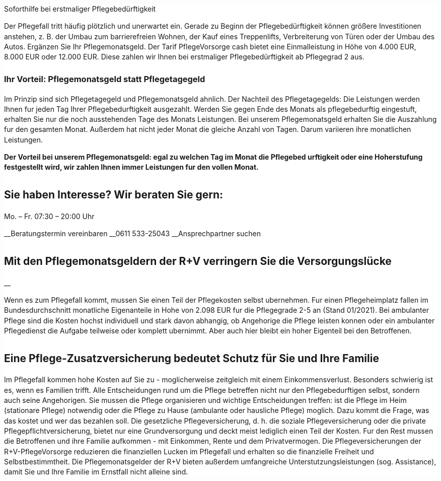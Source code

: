 Soforthilfe bei erstmaliger Pflegebedürftigkeit

Der Pflegefall tritt häufig plötzlich und unerwartet ein. Gerade zu Beginn der
Pflegebedürftigkeit können größere Investitionen anstehen, z. B. der Umbau zum
barrierefreien Wohnen, der Kauf eines Treppenlifts, Verbreiterung von Türen
oder der Umbau des Autos. Ergänzen Sie Ihr Pflegemonatsgeld. Der Tarif
PflegeVorsorge cash bietet eine Einmalleistung in Höhe von 4.000 EUR, 8.000
EUR oder 12.000 EUR. Diese zahlen wir Ihnen bei erstmaliger
Pflegebedürftigkeit ab Pflegegrad 2 aus.

### Ihr Vorteil: Pflegemonatsgeld statt Pflegetagegeld

Im Prinzip sind sich Pflegetagegeld und Pflegemonatsgeld ahnlich. Der Nachteil
des Pflegetagegelds: Die Leistungen werden Ihnen fur jeden Tag Ihrer
Pflegebedurftigkeit ausgezahlt. Werden Sie gegen Ende des Monats als
pflegebedurftig eingestuft, erhalten Sie nur die noch ausstehenden Tage des
Monats Leistungen. Bei unserem Pflegemonatsgeld erhalten Sie die Auszahlung
fur den gesamten Monat. Außerdem hat nicht jeder Monat die gleiche Anzahl von
Tagen. Darum variieren ihre monatlichen Leistungen.

  
**Der Vorteil bei unserem Pflegemonatsgeld: egal zu welchen Tag im Monat die
Pflegebed urftigkeit oder eine Hoherstufung festgestellt wird, wir zahlen
Ihnen immer Leistungen fur den vollen Monat.**

##  Sie haben Interesse? Wir beraten Sie gern:

Mo. – Fr. 07:30 – 20:00 Uhr

__Beratungstermin vereinbaren __0611 533-25043 __Ansprechpartner suchen

##  Mit den Pflegemonatsgeldern der R+V verringern Sie die Versorgungslücke

__

Wenn es zum Pflegefall kommt, mussen Sie einen Teil der Pflegekosten selbst
ubernehmen. Fur einen Pflegeheimplatz fallen im Bundesdurchschnitt monatliche
Eigenanteile in Hohe von 2.098 EUR fur die Pflegegrade 2-5 an (Stand 01/2021).
Bei ambulanter Pflege sind die Kosten hochst individuell und stark davon
abhangig, ob Angehorige die Pflege leisten konnen oder ein ambulanter
Pflegedienst die Aufgabe teilweise oder komplett ubernimmt. Aber auch hier
bleibt ein hoher Eigenteil bei den Betroffenen.

##  Eine Pflege-Zusatzversicherung bedeutet Schutz für Sie und Ihre Familie

Im Pflegefall kommen hohe Kosten auf Sie zu - moglicherweise zeitgleich mit
einem Einkommensverlust. Besonders schwierig ist es, wenn es Familien trifft.
Alle Entscheidungen rund um die Pflege betreffen nicht nur den
Pflegebedurftigen selbst, sondern auch seine Angehorigen. Sie mussen die
Pflege organisieren und wichtige Entscheidungen treffen: ist die Pflege im
Heim (stationare Pflege) notwendig oder die Pflege zu Hause (ambulante oder
hausliche Pflege) moglich. Dazu kommt die Frage, was das kostet und wer das
bezahlen soll. Die gesetzliche Pflegeversicherung, d. h. die soziale
Pflegeversicherung oder die private Pflegepflichtversicherung, bietet nur eine
Grundversorgung und deckt meist lediglich einen Teil der Kosten. Fur den Rest
mussen die Betroffenen und ihre Familie aufkommen - mit Einkommen, Rente und
dem Privatvermogen. Die Pflegeversicherungen der R+V-PflegeVorsorge reduzieren
die finanziellen Lucken im Pflegefall und erhalten so die finanzielle Freiheit
und Selbstbestimmtheit. Die Pflegemonatsgelder der R+V bieten außerdem
umfangreiche Unterstutzungsleistungen (sog. Assistance), damit Sie und Ihre
Familie im Ernstfall nicht alleine sind.
